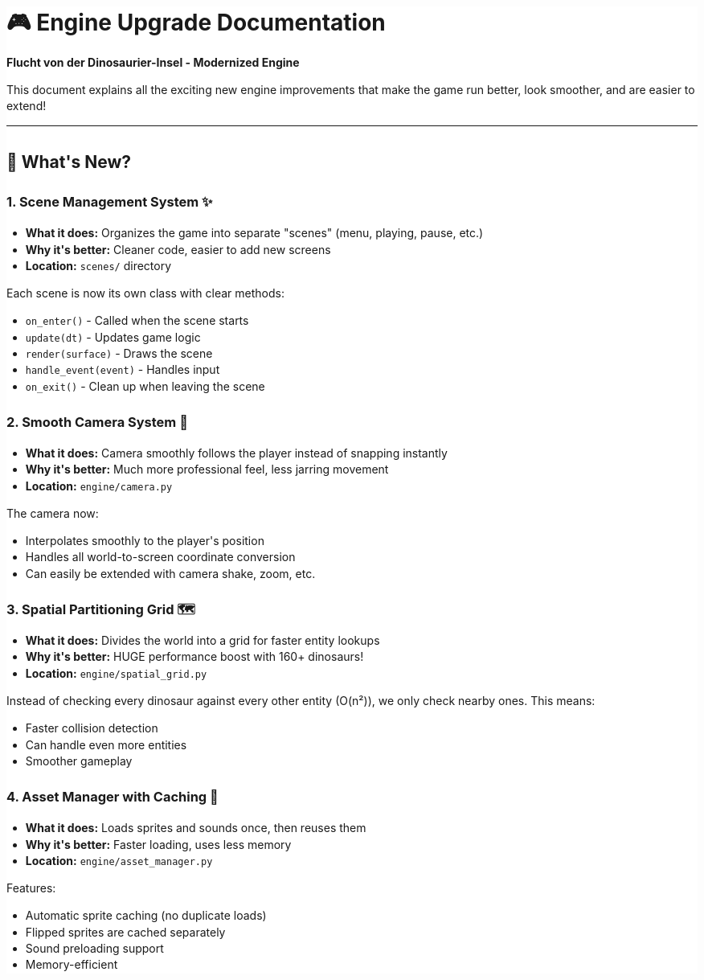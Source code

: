 # 🎮 Engine Upgrade Documentation

**Flucht von der Dinosaurier-Insel - Modernized Engine**

This document explains all the exciting new engine improvements that make the game run better, look smoother, and are easier to extend!

---

## 🚀 What's New?

### 1. **Scene Management System** ✨
- **What it does:** Organizes the game into separate "scenes" (menu, playing, pause, etc.)
- **Why it's better:** Cleaner code, easier to add new screens
- **Location:** `scenes/` directory

Each scene is now its own class with clear methods:
- `on_enter()` - Called when the scene starts
- `update(dt)` - Updates game logic
- `render(surface)` - Draws the scene
- `handle_event(event)` - Handles input
- `on_exit()` - Clean up when leaving the scene

### 2. **Smooth Camera System** 🎥
- **What it does:** Camera smoothly follows the player instead of snapping instantly
- **Why it's better:** Much more professional feel, less jarring movement
- **Location:** `engine/camera.py`

The camera now:
- Interpolates smoothly to the player's position
- Handles all world-to-screen coordinate conversion
- Can easily be extended with camera shake, zoom, etc.

### 3. **Spatial Partitioning Grid** 🗺️
- **What it does:** Divides the world into a grid for faster entity lookups
- **Why it's better:** HUGE performance boost with 160+ dinosaurs!
- **Location:** `engine/spatial_grid.py`

Instead of checking every dinosaur against every other entity (O(n²)), we only check nearby ones. This means:
- Faster collision detection
- Can handle even more entities
- Smoother gameplay

### 4. **Asset Manager with Caching** 💾
- **What it does:** Loads sprites and sounds once, then reuses them
- **Why it's better:** Faster loading, uses less memory
- **Location:** `engine/asset_manager.py`

Features:
- Automatic sprite caching (no duplicate loads)
- Flipped sprites are cached separately
- Sound preloading support
- Memory-efficient
